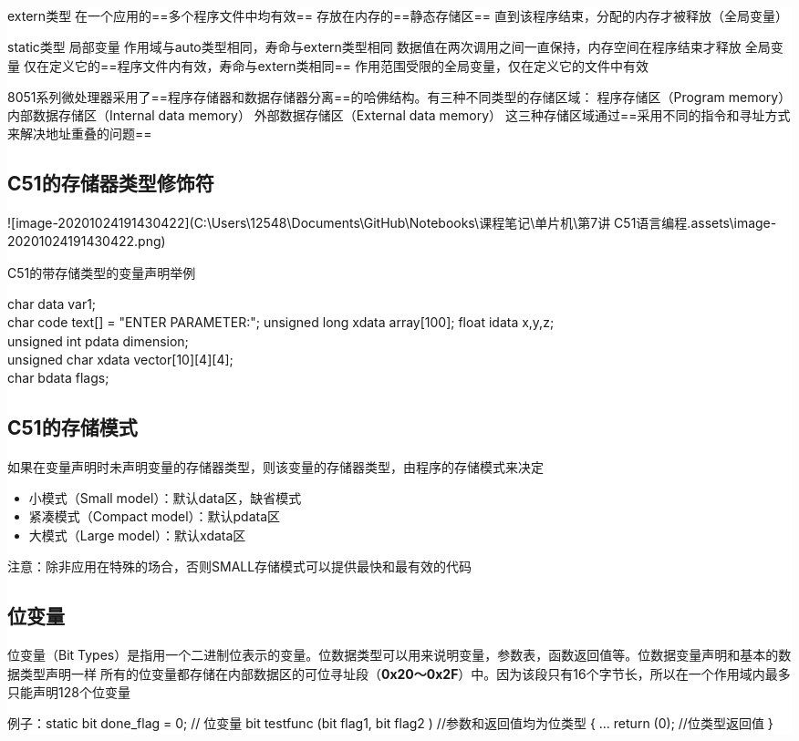 extern类型
在一个应用的==多个程序文件中均有效==
存放在内存的==静态存储区==
直到该程序结束，分配的内存才被释放（全局变量）

static类型
局部变量
	作用域与auto类型相同，寿命与extern类型相同
	数据值在两次调用之间一直保持，内存空间在程序结束才释放
全局变量
	仅在定义它的==程序文件内有效，寿命与extern类相同==
	作用范围受限的全局变量，仅在定义它的文件中有效

8051系列微处理器采用了==程序存储器和数据存储器分离==的哈佛结构。有三种不同类型的存储区域：
程序存储区（Program memory）
内部数据存储区（Internal data memory）
外部数据存储区（External data memory）
这三种存储区域通过==采用不同的指令和寻址方式来解决地址重叠的问题==

## C51的存储器类型修饰符

![image-20201024191430422](C:\Users\12548\Documents\GitHub\Notebooks\课程笔记\单片机\第7讲 C51语言编程.assets\image-20201024191430422.png)

C51的带存储类型的变量声明举例

char data var1;		
char code text[] = "ENTER PARAMETER:"; 
unsigned long xdata array[100]; 
float idata x,y,z;	
unsigned int pdata dimension;	
unsigned char xdata vector[10][4][4];	
char bdata flags; 

## C51的存储模式

如果在变量声明时未声明变量的存储器类型，则该变量的存储器类型，由程序的存储模式来决定

- 小模式（Small model）：默认data区，缺省模式
- 紧凑模式（Compact model）：默认pdata区
- 大模式（Large model）：默认xdata区

注意：除非应用在特殊的场合，否则SMALL存储模式可以提供最快和最有效的代码

## 位变量

位变量（Bit Types）是指用一个二进制位表示的变量。位数据类型可以用来说明变量，参数表，函数返回值等。位数据变量声明和基本的数据类型声明一样
所有的位变量都存储在内部数据区的可位寻址段（**0x20～0x2F**）中。因为该段只有16个字节长，所以在一个作用域内最多只能声明128个位变量

例子：static  bit  done_flag = 0;	 // 位变量
             bit   testfunc (bit flag1, bit flag2 ) //参数和返回值均为位类型
             {
	      …
	      return (0); 	//位类型返回值 
              }
